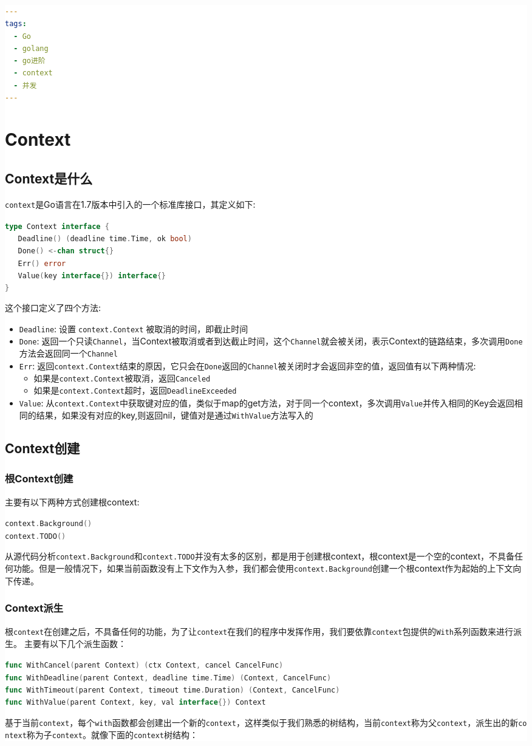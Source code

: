 ```yaml
---
tags:
  - Go
  - golang
  - go进阶
  - context
  - 并发
---
```


# Context

## Context是什么
`context`是Go语言在1.7版本中引入的一个标准库接口，其定义如下:
```go
type Context interface {
   Deadline() (deadline time.Time, ok bool)
   Done() <-chan struct{}
   Err() error
   Value(key interface{}) interface{}
}
```
这个接口定义了四个方法:
- `Deadline`: 设置 `context.Context` 被取消的时间，即截止时间
- `Done`: 返回一个只读`Channel`，当Context被取消或者到达截止时间，这个`Channel`就会被关闭，表示Context的链路结束，多次调用`Done`方法会返回同一个`Channel`
- `Err`: 返回`context.Context`结束的原因，它只会在`Done`返回的`Channel`被关闭时才会返回非空的值，返回值有以下两种情况:
  - 如果是`context.Context`被取消，返回`Canceled`
  - 如果是`context.Context`超时，返回`DeadlineExceeded`
- `Value`: 从`context.Context`中获取键对应的值，类似于map的get方法，对于同一个context，多次调用`Value`并传入相同的Key会返回相同的结果，如果没有对应的key,则返回nil，键值对是通过`WithValue`方法写入的

## Context创建
### 根Context创建
主要有以下两种方式创建根context:
```go
context.Background()
context.TODO()
```

从源代码分析`context.Background`和`context.TODO`并没有太多的区别，都是用于创建根context，根context是一个空的context，不具备任何功能。但是一般情况下，如果当前函数没有上下文作为入参，我们都会使用`context.Background`创建一个根context作为起始的上下文向下传递。

### Context派生
根`context`在创建之后，不具备任何的功能，为了让`context`在我们的程序中发挥作用，我们要依靠`context`包提供的`With`系列函数来进行派生。
主要有以下几个派生函数：
```go
func WithCancel(parent Context) (ctx Context, cancel CancelFunc)
func WithDeadline(parent Context, deadline time.Time) (Context, CancelFunc)
func WithTimeout(parent Context, timeout time.Duration) (Context, CancelFunc)
func WithValue(parent Context, key, val interface{}) Context
```
基于当前`context`，每个`with`函数都会创建出一个新的`context`，这样类似于我们熟悉的树结构，当前`context`称为父`context`，派生出的新`context`称为子`context`。就像下面的`context`树结构：
